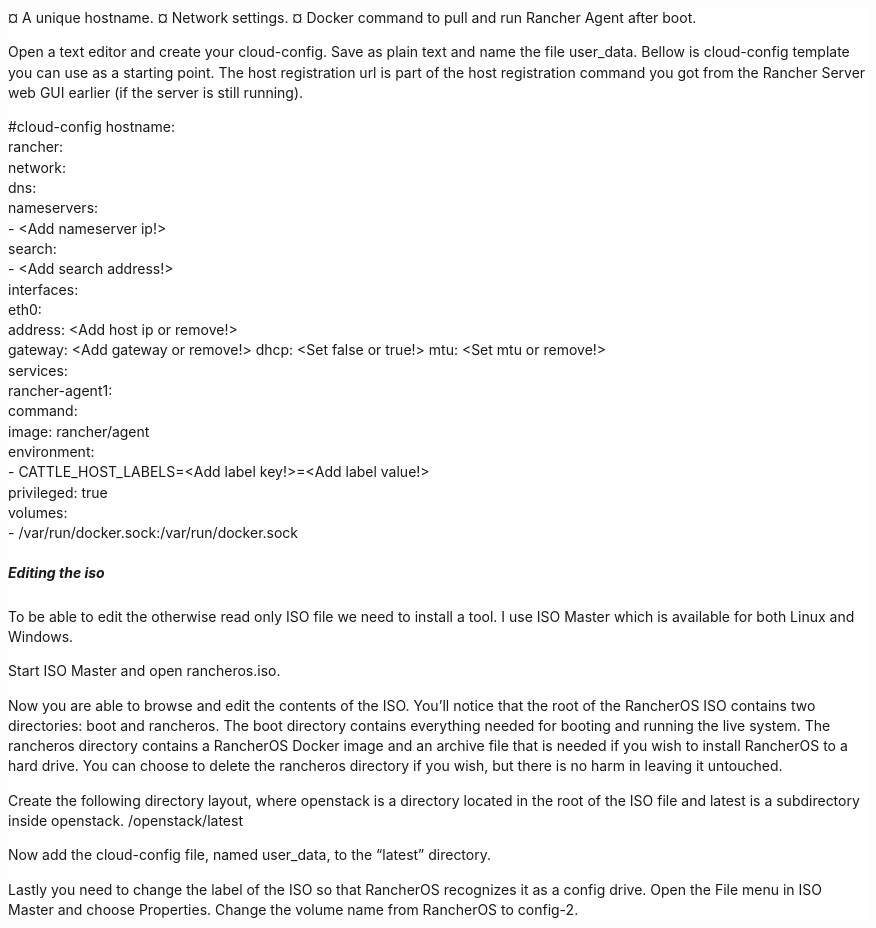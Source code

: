 ¤ A unique hostname.
¤ Network settings.
¤ Docker command to pull and run Rancher Agent after boot.

Open a text editor and create your cloud-config. Save as plain text and name the file user_data. Bellow is cloud-config template you can use as a starting point. The host registration url is part of the host registration command you got from the Rancher Server web GUI earlier (if the server is still running).

#cloud-config
hostname: <A unique hostname>                                                                                                                                                             
rancher:                                                                                                                                                                           
  network:                                                                                                                                                                         
    dns:                                                                                                                                                                           
      nameservers:                                                                                                                                                                 
      - <Add nameserver ip!>                                                                                                                                                           
      search:                                                                                                                                                                      
      - <Add search address!>                                                                                                                                                            
    interfaces:                                                                                                                                                                    
      eth0:                                                                                                                                                                        
        address: <Add host ip or remove!>                                                                                                                                                     
        gateway: <Add gateway or remove!>
        dhcp: <Set false or true!>
        mtu: <Set mtu or remove!>                                                                                                                                                                  
  services:                                                                                                                                                                        
    rancher-agent1:                                                                                                                                                                
      command: <Host registration url>                                                                    
      image: rancher/agent                                                                                                                                                  
      environment:                                                                                                                                                                 
      - CATTLE_HOST_LABELS=<Add label key!>=<Add label value!>                                                                                            
      privileged: true                                                                                                                                                             
      volumes:                                                                                                                                                                     
      - /var/run/docker.sock:/var/run/docker.sock                                                                                                                                  


##### Editing the iso

To be able to edit the otherwise read only ISO file we need to install a tool. I use ISO Master which is available for both Linux and Windows. 

Start ISO Master and open rancheros.iso. 

Now you are able to browse and edit the contents of the ISO. You’ll notice that the root of the RancherOS ISO contains two directories: boot and rancheros. The boot directory contains everything needed for booting and running the live system. The rancheros directory contains a RancherOS Docker image and an archive file that is needed if you wish to install RancherOS to a hard drive. You can choose to delete the rancheros directory if you wish, but there is no harm in leaving it untouched.

Create the following directory layout, where openstack is a directory located in the root of the ISO file and latest is a subdirectory inside openstack.
/openstack/latest

Now add the cloud-config file, named user_data, to the “latest” directory. 

Lastly you need to change the label of the ISO so that RancherOS recognizes it as a config drive.
Open the File menu in ISO Master and choose Properties. Change the volume name from RancherOS to config-2.

